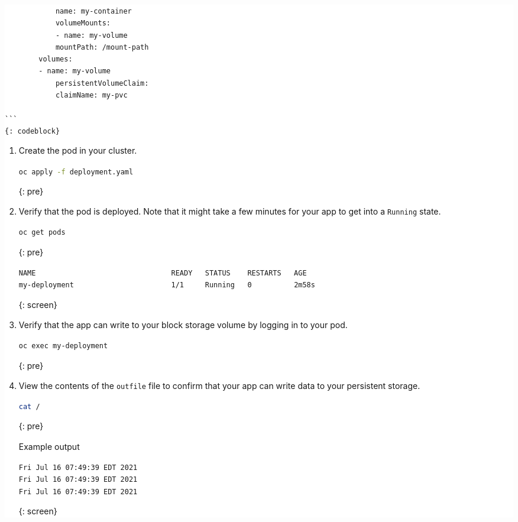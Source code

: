                 name: my-container
                volumeMounts:
                - name: my-volume
                mountPath: /mount-path
            volumes:
            - name: my-volume
                persistentVolumeClaim:
                claimName: my-pvc

    ```
    {: codeblock}

1. Create the pod in your cluster.

    ```sh
    oc apply -f deployment.yaml
    ```
    {: pre}

1. Verify that the pod is deployed. Note that it might take a few minutes for your app to get into a `Running` state.

    ```sh
    oc get pods
    ```
    {: pre}
    
    ```sh
    NAME                                READY   STATUS    RESTARTS   AGE
    my-deployment                       1/1     Running   0          2m58s
    ```
    {: screen}

1. Verify that the app can write to your block storage volume by logging in to your pod.

    ```sh
    oc exec my-deployment
    ```
    {: pre}

1. View the contents of the `outfile` file to confirm that your app can write data to your persistent storage.

    ```sh
    cat /
    ```
    {: pre}

    Example output

    
    ```sh
    Fri Jul 16 07:49:39 EDT 2021
    Fri Jul 16 07:49:39 EDT 2021
    Fri Jul 16 07:49:39 EDT 2021
    ```
    {: screen}
